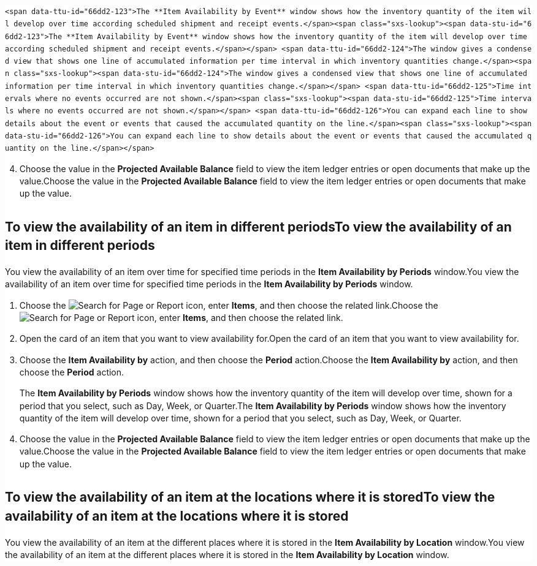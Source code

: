     <span data-ttu-id="66dd2-123">The **Item Availability by Event** window shows how the inventory quantity of the item will develop over time according scheduled shipment and receipt events.</span><span class="sxs-lookup"><span data-stu-id="66dd2-123">The **Item Availability by Event** window shows how the inventory quantity of the item will develop over time according scheduled shipment and receipt events.</span></span> <span data-ttu-id="66dd2-124">The window gives a condensed view that shows one line of accumulated information per time interval in which inventory quantities change.</span><span class="sxs-lookup"><span data-stu-id="66dd2-124">The window gives a condensed view that shows one line of accumulated information per time interval in which inventory quantities change.</span></span> <span data-ttu-id="66dd2-125">Time intervals where no events occurred are not shown.</span><span class="sxs-lookup"><span data-stu-id="66dd2-125">Time intervals where no events occurred are not shown.</span></span> <span data-ttu-id="66dd2-126">You can expand each line to show details about the event or events that caused the accumulated quantity on the line.</span><span class="sxs-lookup"><span data-stu-id="66dd2-126">You can expand each line to show details about the event or events that caused the accumulated quantity on the line.</span></span>
4. <span data-ttu-id="66dd2-127">Choose the value in the **Projected Available Balance** field to view the item ledger entries or open documents that make up the value.</span><span class="sxs-lookup"><span data-stu-id="66dd2-127">Choose the value in the **Projected Available Balance** field to view the item ledger entries or open documents that make up the value.</span></span>

## <a name="to-view-the-availability-of-an-item-in-different-periods"></a><span data-ttu-id="66dd2-128">To view the availability of an item in different periods</span><span class="sxs-lookup"><span data-stu-id="66dd2-128">To view the availability of an item in different periods</span></span>
<span data-ttu-id="66dd2-129">You view the availability of an item over time for specified time periods in the **Item Availability by Periods** window.</span><span class="sxs-lookup"><span data-stu-id="66dd2-129">You view the availability of an item over time for specified time periods in the **Item Availability by Periods** window.</span></span>

1. <span data-ttu-id="66dd2-130">Choose the ![Search for Page or Report](media/ui-search/search_small.png "Search for Page or Report icon") icon, enter **Items**, and then choose the related link.</span><span class="sxs-lookup"><span data-stu-id="66dd2-130">Choose the ![Search for Page or Report](media/ui-search/search_small.png "Search for Page or Report icon") icon, enter **Items**, and then choose the related link.</span></span>
2. <span data-ttu-id="66dd2-131">Open the card of an item that you want to view availability for.</span><span class="sxs-lookup"><span data-stu-id="66dd2-131">Open the card of an item that you want to view availability for.</span></span>
3. <span data-ttu-id="66dd2-132">Choose the **Item Availability by** action, and then choose the **Period** action.</span><span class="sxs-lookup"><span data-stu-id="66dd2-132">Choose the **Item Availability by** action, and then choose the **Period** action.</span></span>

    <span data-ttu-id="66dd2-133">The **Item Availability by Periods** window shows how the inventory quantity of the item will develop over time, shown for a period that you select, such as Day, Week, or Quarter.</span><span class="sxs-lookup"><span data-stu-id="66dd2-133">The **Item Availability by Periods** window shows how the inventory quantity of the item will develop over time, shown for a period that you select, such as Day, Week, or Quarter.</span></span>
4. <span data-ttu-id="66dd2-134">Choose the value in the **Projected Available Balance** field to view the item ledger entries or open documents that make up the value.</span><span class="sxs-lookup"><span data-stu-id="66dd2-134">Choose the value in the **Projected Available Balance** field to view the item ledger entries or open documents that make up the value.</span></span>

## <a name="to-view-the-availability-of-an-item-at-the-locations-where-it-is-stored"></a><span data-ttu-id="66dd2-135">To view the availability of an item at the locations where it is stored</span><span class="sxs-lookup"><span data-stu-id="66dd2-135">To view the availability of an item at the locations where it is stored</span></span>
<span data-ttu-id="66dd2-136">You view the availability of an item at the different places where it is stored in the **Item Availability by Location** window.</span><span class="sxs-lookup"><span data-stu-id="66dd2-136">You view the availability of an item at the different places where it is stored in the **Item Availability by Location** window.</span></span>
